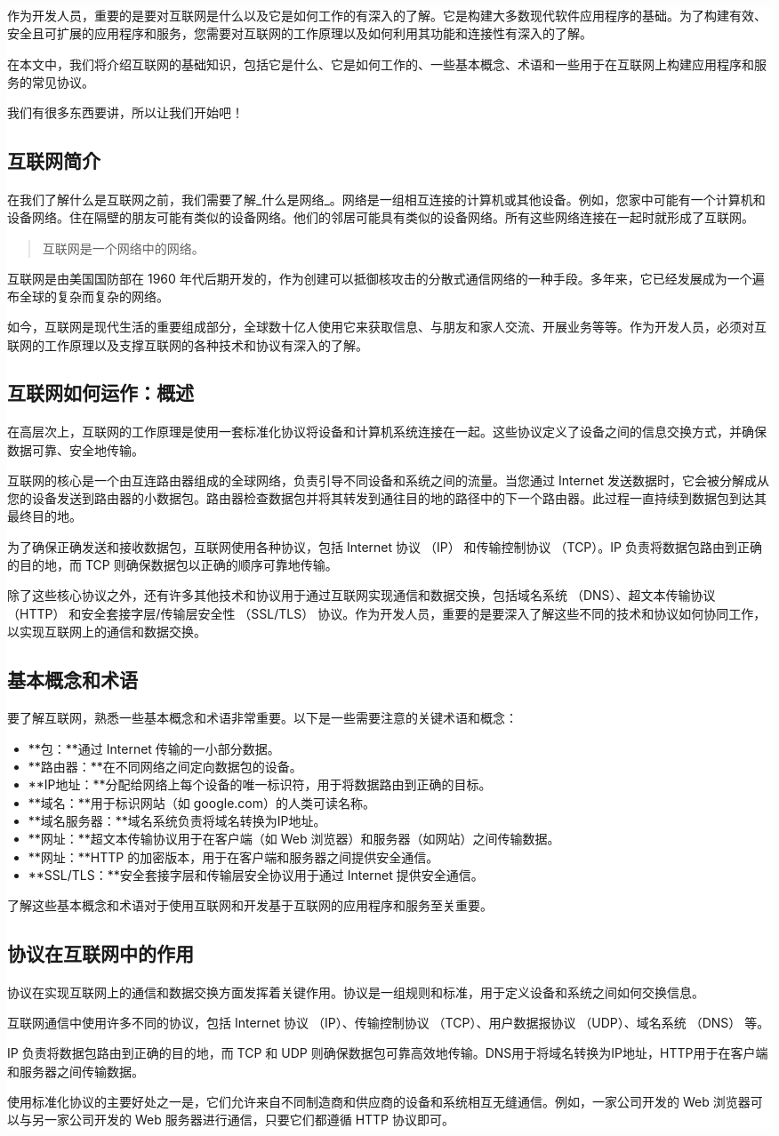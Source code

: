 # 

作为开发人员，重要的是要对互联网是什么以及它是如何工作的有深入的了解。它是构建大多数现代软件应用程序的基础。为了构建有效、安全且可扩展的应用程序和服务，您需要对互联网的工作原理以及如何利用其功能和连接性有深入的了解。

在本文中，我们将介绍互联网的基础知识，包括它是什么、它是如何工作的、一些基本概念、术语和一些用于在互联网上构建应用程序和服务的常见协议。

我们有很多东西要讲，所以让我们开始吧！

## 互联网简介

在我们了解什么是互联网之前，我们需要了解_什么是网络_。网络是一组相互连接的计算机或其他设备。例如，您家中可能有一个计算机和设备网络。住在隔壁的朋友可能有类似的设备网络。他们的邻居可能具有类似的设备网络。所有这些网络连接在一起时就形成了互联网。

> 互联网是一个网络中的网络。

互联网是由美国国防部在 1960 年代后期开发的，作为创建可以抵御核攻击的分散式通信网络的一种手段。多年来，它已经发展成为一个遍布全球的复杂而复杂的网络。

如今，互联网是现代生活的重要组成部分，全球数十亿人使用它来获取信息、与朋友和家人交流、开展业务等等。作为开发人员，必须对互联网的工作原理以及支撑互联网的各种技术和协议有深入的了解。

## 互联网如何运作：概述

在高层次上，互联网的工作原理是使用一套标准化协议将设备和计算机系统连接在一起。这些协议定义了设备之间的信息交换方式，并确保数据可靠、安全地传输。

互联网的核心是一个由互连路由器组成的全球网络，负责引导不同设备和系统之间的流量。当您通过 Internet 发送数据时，它会被分解成从您的设备发送到路由器的小数据包。路由器检查数据包并将其转发到通往目的地的路径中的下一个路由器。此过程一直持续到数据包到达其最终目的地。

为了确保正确发送和接收数据包，互联网使用各种协议，包括 Internet 协议 （IP） 和传输控制协议 （TCP）。IP 负责将数据包路由到正确的目的地，而 TCP 则确保数据包以正确的顺序可靠地传输。

除了这些核心协议之外，还有许多其他技术和协议用于通过互联网实现通信和数据交换，包括域名系统 （DNS）、超文本传输协议 （HTTP） 和安全套接字层/传输层安全性 （SSL/TLS） 协议。作为开发人员，重要的是要深入了解这些不同的技术和协议如何协同工作，以实现互联网上的通信和数据交换。

## 基本概念和术语

要了解互联网，熟悉一些基本概念和术语非常重要。以下是一些需要注意的关键术语和概念：

- **包：**通过 Internet 传输的一小部分数据。
- **路由器：**在不同网络之间定向数据包的设备。
- **IP地址：**分配给网络上每个设备的唯一标识符，用于将数据路由到正确的目标。
- **域名：**用于标识网站（如 google.com）的人类可读名称。
- **域名服务器：**域名系统负责将域名转换为IP地址。
- **网址：**超文本传输协议用于在客户端（如 Web 浏览器）和服务器（如网站）之间传输数据。
- **网址：**HTTP 的加密版本，用于在客户端和服务器之间提供安全通信。
- **SSL/TLS：**安全套接字层和传输层安全协议用于通过 Internet 提供安全通信。

了解这些基本概念和术语对于使用互联网和开发基于互联网的应用程序和服务至关重要。

## 协议在互联网中的作用

协议在实现互联网上的通信和数据交换方面发挥着关键作用。协议是一组规则和标准，用于定义设备和系统之间如何交换信息。

互联网通信中使用许多不同的协议，包括 Internet 协议 （IP）、传输控制协议 （TCP）、用户数据报协议 （UDP）、域名系统 （DNS） 等。

IP 负责将数据包路由到正确的目的地，而 TCP 和 UDP 则确保数据包可靠高效地传输。DNS用于将域名转换为IP地址，HTTP用于在客户端和服务器之间传输数据。

使用标准化协议的主要好处之一是，它们允许来自不同制造商和供应商的设备和系统相互无缝通信。例如，一家公司开发的 Web 浏览器可以与另一家公司开发的 Web 服务器进行通信，只要它们都遵循 HTTP 协议即可。
